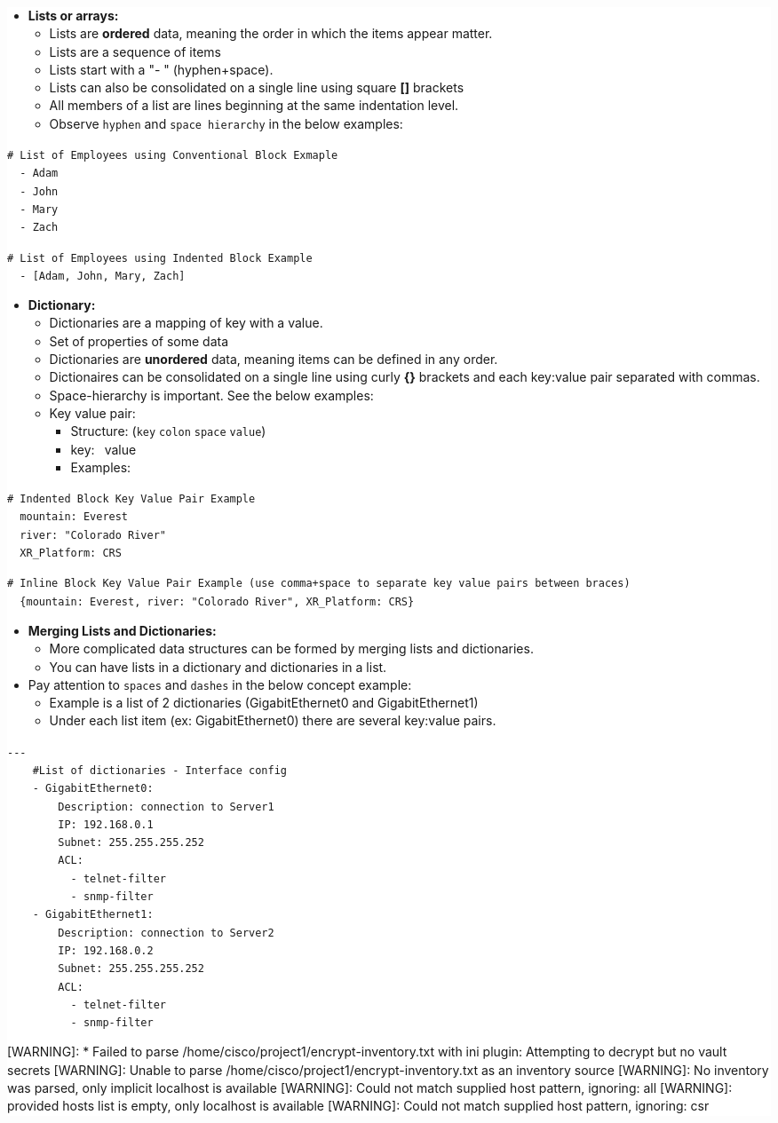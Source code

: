 - **Lists or arrays:** 
  - Lists are **ordered** data, meaning the order in which the items appear matter.
  - Lists are a sequence of items
  - Lists start with a "- " (hyphen+space).
  - Lists can also be consolidated on a single line using square **[]** brackets 
  - All members of a list are lines beginning at the same indentation level.
  - Observe `hyphen` and `space hierarchy` in the below examples:

```
# List of Employees using Conventional Block Exmaple
  - Adam
  - John
  - Mary
  - Zach
```
```
# List of Employees using Indented Block Example
  - [Adam, John, Mary, Zach]
```
- **Dictionary:**
  - Dictionaries are a mapping of key with a value.
  - Set of properties of some data
  - Dictionaries are **unordered** data, meaning items can be defined in any order.
  - Dictionaires can be consolidated on a single line using curly **{}** brackets and each key:value pair separated with commas. 
  - Space-hierarchy is important. See the below examples:
  - Key value pair:
    - Structure: (`key` `colon` `space` `value`)
    - key:` ` value
    - Examples:

```
# Indented Block Key Value Pair Example
  mountain: Everest
  river: "Colorado River"
  XR_Platform: CRS
```
```
# Inline Block Key Value Pair Example (use comma+space to separate key value pairs between braces)
  {mountain: Everest, river: "Colorado River", XR_Platform: CRS}
```

- **Merging Lists and Dictionaries:** 
  - More complicated data structures can be formed by merging lists and dictionaries. 
  - You can have lists in a dictionary and dictionaries in a list.
- Pay attention to `spaces` and `dashes` in the below concept example:
  - Example is a list of 2 dictionaries (GigabitEthernet0 and GigabitEthernet1)
  - Under each list item (ex: GigabitEthernet0) there are several key:value pairs.

```
---
	#List of dictionaries - Interface config
	- GigabitEthernet0:
	    Description: connection to Server1
	    IP: 192.168.0.1
	    Subnet: 255.255.255.252
	    ACL:
	      - telnet-filter
	      - snmp-filter
	- GigabitEthernet1:
	    Description: connection to Server2
	    IP: 192.168.0.2
	    Subnet: 255.255.255.252
	    ACL:
	      - telnet-filter
	      - snmp-filter
```

 [WARNING]:  * Failed to parse /home/cisco/project1/encrypt-inventory.txt with ini plugin: Attempting to decrypt but no vault secrets
 [WARNING]: Unable to parse /home/cisco/project1/encrypt-inventory.txt as an inventory source
 [WARNING]: No inventory was parsed, only implicit localhost is available
 [WARNING]: Could not match supplied host pattern, ignoring: all
 [WARNING]: provided hosts list is empty, only localhost is available
 [WARNING]: Could not match supplied host pattern, ignoring: csr